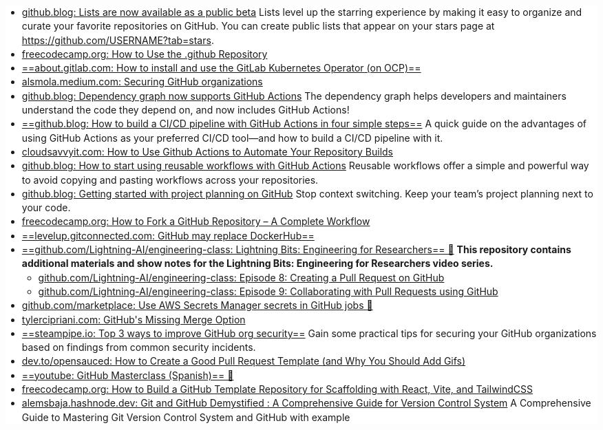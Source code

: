 - [github.blog: Lists are now available as a public beta](https://github.blog/changelog/2021-12-09-lists-are-now-available-as-a-public-beta/) Lists level up the starring experience by making it easy to organize and curate your favorite repositories on GitHub. You can create public lists that appear on your stars page at https://github.com/USERNAME?tab=stars.
- [freecodecamp.org: How to Use the .github Repository](https://www.freecodecamp.org/news/how-to-use-the-dot-github-repository/)
- [==about.gitlab.com: How to install and use the GitLab Kubernetes Operator (on OCP)==](https://about.gitlab.com/blog/2021/11/16/gko-on-ocp)
- [alsmola.medium.com: Securing GitHub organizations](https://alsmola.medium.com/securing-github-organizations-9c33c850638)
- [github.blog: Dependency graph now supports GitHub Actions](https://github.blog/2022-01-31-dependency-graph-now-supports-github-actions/) The dependency graph helps developers and maintainers understand the code they depend on, and now includes GitHub Actions!
- [==github.blog: How to build a CI/CD pipeline with GitHub Actions in four simple steps==](https://github.blog/2022-02-02-build-ci-cd-pipeline-github-actions-four-steps/) A quick guide on the advantages of using GitHub Actions as your preferred CI/CD tool—and how to build a CI/CD pipeline with it.
- [cloudsavvyit.com: How to Use Github Actions to Automate Your Repository Builds](https://www.cloudsavvyit.com/15207/how-to-use-github-actions-to-automate-your-repository-builds/)
- [github.blog: How to start using reusable workflows with GitHub Actions](https://github.blog/2022-02-10-using-reusable-workflows-github-actions/) Reusable workflows offer a simple and powerful way to avoid copying and pasting workflows across your repositories.
- [github.blog: Getting started with project planning on GitHub](https://github.blog/2022-02-11-getting-started-with-project-planning-on-github/) Stop context switching. Keep your team’s project planning next to your code.
- [freecodecamp.org: How to Fork a GitHub Repository – A Complete Workflow](https://www.freecodecamp.org/news/how-to-fork-a-github-repository/)
- [==levelup.gitconnected.com: GitHub may replace DockerHub==](https://levelup.gitconnected.com/github-may-replace-dockerhub-a5da5e547f01)
- [==github.com/Lightning-AI/engineering-class: Lightning Bits: Engineering for Researchers== 🌟](https://github.com/Lightning-AI/engineering-class) **This repository contains additional materials and show notes for the Lightning Bits: Engineering for Researchers video series.**
    - [github.com/Lightning-AI/engineering-class: Episode 8: Creating a Pull Request on GitHub](https://github.com/Lightning-AI/engineering-class/blob/main/ep08-github-pr/Ep08-ShowNotes.md)
    - [github.com/Lightning-AI/engineering-class: Episode 9: Collaborating with Pull Requests using GitHub](https://github.com/Lightning-AI/engineering-class/blob/main/ep09-github-collab/Ep09-ShowNotes.md#syncing-forks-with-upstream)
- [github.com/marketplace: Use AWS Secrets Manager secrets in GitHub jobs 🌟](https://github.com/marketplace/actions/aws-secrets-manager-github-action)
- [tylercipriani.com: GitHub's Missing Merge Option](https://tylercipriani.com/blog/2022/09/30/githubs-missing-merge-option/)
- [==steampipe.io: Top 3 ways to improve GitHub org security==](https://steampipe.io/blog/github-security-tips) Gain some practical tips for securing your GitHub organizations based on findings from common security incidents.
- [dev.to/opensauced: How to Create a Good Pull Request Template (and Why You Should Add Gifs)](https://dev.to/opensauced/how-to-create-a-good-pull-request-template-and-why-you-should-add-gifs-4i0l)
- [==youtube: GitHub Masterclass (Spanish)== 🌟](https://www.youtube.com/playlist?list=PL0pgb_7nDofA1hJpkpPf4qHQTYZbPVT5M)
- [freecodecamp.org: How to Build a GitHub Template Repository for Scaffolding with React, Vite, and TailwindCSS](https://www.freecodecamp.org/news/create-a-github-template-repository-with-react-vite-and-tailwindcss/)
- [alemsbaja.hashnode.dev: Git and GitHub Demystified : A Comprehensive Guide for Version Control System](https://alemsbaja.hashnode.dev/git-and-github-demystified-a-comprehensive-guide-for-version-control-system) A Comprehensive Guide to Mastering Git Version Control System and GitHub with example
